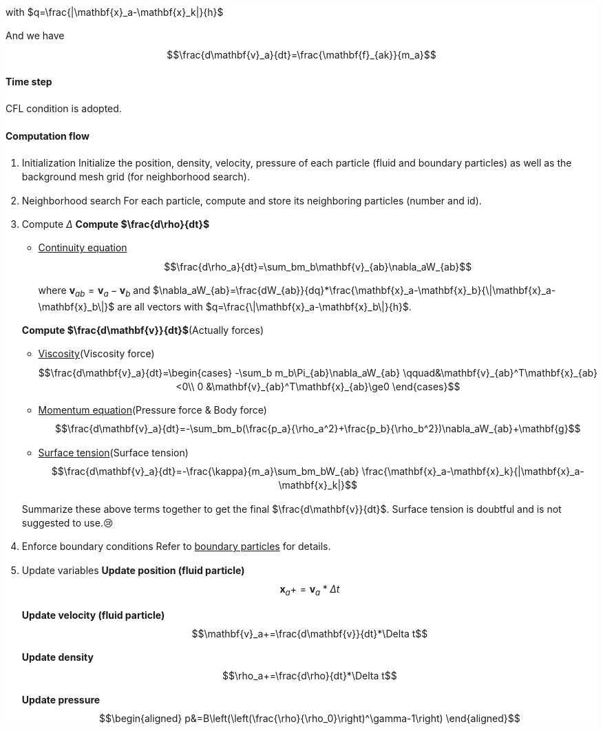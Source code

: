 with $q=\frac{|\mathbf{x}_a-\mathbf{x}_k|}{h}$

And we have
$$\frac{d\mathbf{v}_a}{dt}=\frac{\mathbf{f}_{ak}}{m_a}$$

#### Time step
CFL condition is adopted.

#### Computation flow
1. Initialization
   Initialize the position, density, velocity, pressure of each particle (fluid and boundary particles) as well as the background mesh grid (for neighborhood search).
2. Neighborhood search
   For each particle, compute and store its neighboring particles (number and id).
3. Compute $\Delta$
   **Compute $\frac{d\rho}{dt}$**
    + [Continuity equation](#continuity-equation)
      $$\frac{d\rho_a}{dt}=\sum_bm_b\mathbf{v}_{ab}\nabla_aW_{ab}$$

      where $\mathbf{v}_{ab}=\mathbf{v}_a-\mathbf{v}_b$ and $\nabla_aW_{ab}=\frac{dW_{ab}}{dq}*\frac{\mathbf{x}_a-\mathbf{x}_b}{\|\mathbf{x}_a-\mathbf{x}_b\|}$ are all vectors with $q=\frac{\|\mathbf{x}_a-\mathbf{x}_b\|}{h}$.

   **Compute $\frac{d\mathbf{v}}{dt}$**(Actually forces)
    + [Viscosity](#viscosity)(Viscosity force)
      $$\frac{d\mathbf{v}_a}{dt}=\begin{cases}
        -\sum_b m_b\Pi_{ab}\nabla_aW_{ab} \qquad&\mathbf{v}_{ab}^T\mathbf{x}_{ab}<0\\
        0 &\mathbf{v}_{ab}^T\mathbf{x}_{ab}\ge0
      \end{cases}$$

    + [Momentum equation](#momentum-equation)(Pressure force & Body force)
      $$\frac{d\mathbf{v}_a}{dt}=-\sum_bm_b(\frac{p_a}{\rho_a^2}+\frac{p_b}{\rho_b^2})\nabla_aW_{ab}+\mathbf{g}$$

    + [Surface tension](#surface-tension-表面张力)(Surface tension)
      $$\frac{d\mathbf{v}_a}{dt}=-\frac{\kappa}{m_a}\sum_bm_bW_{ab} \frac{\mathbf{x}_a-\mathbf{x}_k}{|\mathbf{x}_a-\mathbf{x}_k|}$$
    
    Summarize these above terms together to get the final $\frac{d\mathbf{v}}{dt}$. Surface tension is doubtful and is not suggested to use.:cry:
4. Enforce boundary conditions
    Refer to [boundary particles](#boundary-particles) for details.
5. Update variables
   **Update position (fluid particle)**
   $$\mathbf{x}_a+=\mathbf{v}_a*\Delta t$$

   **Update velocity (fluid particle)**
   $$\mathbf{v}_a+=\frac{d\mathbf{v}}{dt}*\Delta t$$

   **Update density**
   $$\rho_a+=\frac{d\rho}{dt}*\Delta t$$

   **Update pressure**
    $$\begin{aligned}
    p&=B\left(\left(\frac{\rho}{\rho_0}\right)^\gamma-1\right)    
    \end{aligned}$$
